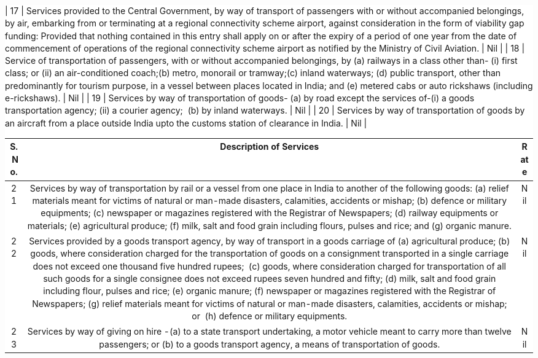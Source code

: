 |   17   | Services provided to the Central Government, by way of transport of passengers with or without accompanied belongings, by air, embarking from or terminating at a regional connectivity scheme airport, against consideration in the form of viability gap funding: Provided that nothing contained in this entry shall apply on or after the expiry of a period of one year from the date of commencement of operations of the regional connectivity scheme airport as notified by the Ministry of Civil Aviation. | Nil |
|   18   |                                                  Service of transportation of passengers, with or without accompanied belongings, by (a) railways in a class other than- (i) first class; or  (ii) an air-conditioned coach;(b) metro, monorail or tramway;(c) inland waterways; (d) public transport, other than predominantly for tourism purpose, in a vessel between places located in India; and (e) metered cabs or auto rickshaws (including e-rickshaws).                                                  | Nil |
|   19   |                                                                                                                                                                        Services by way of transportation of goods- (a) by road except the services of-(i) a goods transportation agency; (ii) a courier agency;  (b) by inland waterways.                                                                                                                                                                        | Nil |
|   20   |                                                                                                                                                                                         Services by way of transportation of goods by an aircraft from a place outside India upto the customs station of clearance in India.                                                                                                                                                                                         | Nil |

| S. No. |                                                                                                                                                                                                                                                                                                                                                                       Description of Services                                                                                                                                                                                                                                                                                                                                                                       | Rate |
| :-----: | :------------------------------------------------------------------------------------------------------------------------------------------------------------------------------------------------------------------------------------------------------------------------------------------------------------------------------------------------------------------------------------------------------------------------------------------------------------------------------------------------------------------------------------------------------------------------------------------------------------------------------------------------------------------------------------------------------------------------------------------------------------------: | :--: |
|   21   |                                                                                                                                 Services by way of transportation by rail or a vessel from one place in India to another of the following goods: (a) relief materials meant for victims of natural or man-made disasters, calamities, accidents or mishap; (b) defence or military equipments;  (c) newspaper or magazines registered with the Registrar of Newspapers; (d) railway equipments or materials;  (e) agricultural produce;  (f) milk, salt and food grain including flours, pulses and rice; and  (g) organic manure.                                                                                                                                 | Nil |
|   22   | Services provided by a goods transport agency, by way of transport in a goods carriage of (a) agricultural produce; (b) goods, where consideration charged for the transportation of goods on a consignment transported in a single carriage does not exceed one thousand five hundred rupees;  (c) goods, where consideration charged for transportation of all such goods for a single consignee does not exceed rupees seven hundred and fifty; (d) milk, salt and food grain including flour, pulses and rice;  (e) organic manure; (f) newspaper or magazines registered with the Registrar of Newspapers; (g) relief materials meant for victims of natural or man-made disasters, calamities, accidents or mishap; or  (h) defence or military equipments. | Nil |
|   23   |                                                                                                                                                                                                                                                                            Services by way of giving on hire -(a) to a state transport undertaking, a motor vehicle meant to carry more than twelve passengers; or  (b) to a goods transport agency, a means of transportation of goods.                                                                                                                                                                                                                                                                            | Nil |
